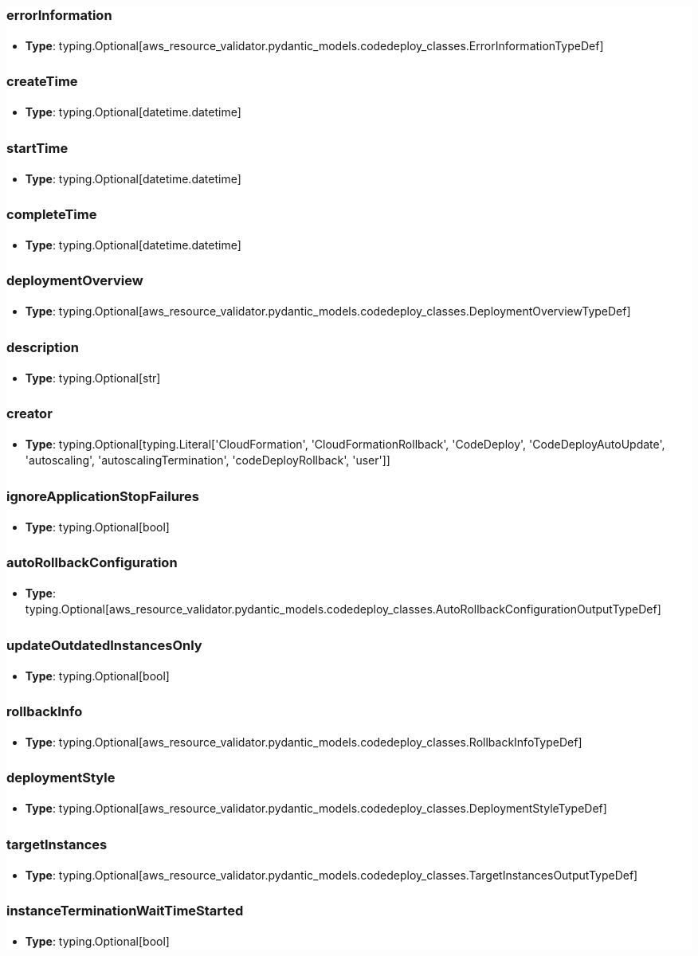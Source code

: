 ### errorInformation
- **Type**: typing.Optional[aws_resource_validator.pydantic_models.codedeploy_classes.ErrorInformationTypeDef]

### createTime
- **Type**: typing.Optional[datetime.datetime]

### startTime
- **Type**: typing.Optional[datetime.datetime]

### completeTime
- **Type**: typing.Optional[datetime.datetime]

### deploymentOverview
- **Type**: typing.Optional[aws_resource_validator.pydantic_models.codedeploy_classes.DeploymentOverviewTypeDef]

### description
- **Type**: typing.Optional[str]

### creator
- **Type**: typing.Optional[typing.Literal['CloudFormation', 'CloudFormationRollback', 'CodeDeploy', 'CodeDeployAutoUpdate', 'autoscaling', 'autoscalingTermination', 'codeDeployRollback', 'user']]

### ignoreApplicationStopFailures
- **Type**: typing.Optional[bool]

### autoRollbackConfiguration
- **Type**: typing.Optional[aws_resource_validator.pydantic_models.codedeploy_classes.AutoRollbackConfigurationOutputTypeDef]

### updateOutdatedInstancesOnly
- **Type**: typing.Optional[bool]

### rollbackInfo
- **Type**: typing.Optional[aws_resource_validator.pydantic_models.codedeploy_classes.RollbackInfoTypeDef]

### deploymentStyle
- **Type**: typing.Optional[aws_resource_validator.pydantic_models.codedeploy_classes.DeploymentStyleTypeDef]

### targetInstances
- **Type**: typing.Optional[aws_resource_validator.pydantic_models.codedeploy_classes.TargetInstancesOutputTypeDef]

### instanceTerminationWaitTimeStarted
- **Type**: typing.Optional[bool]
